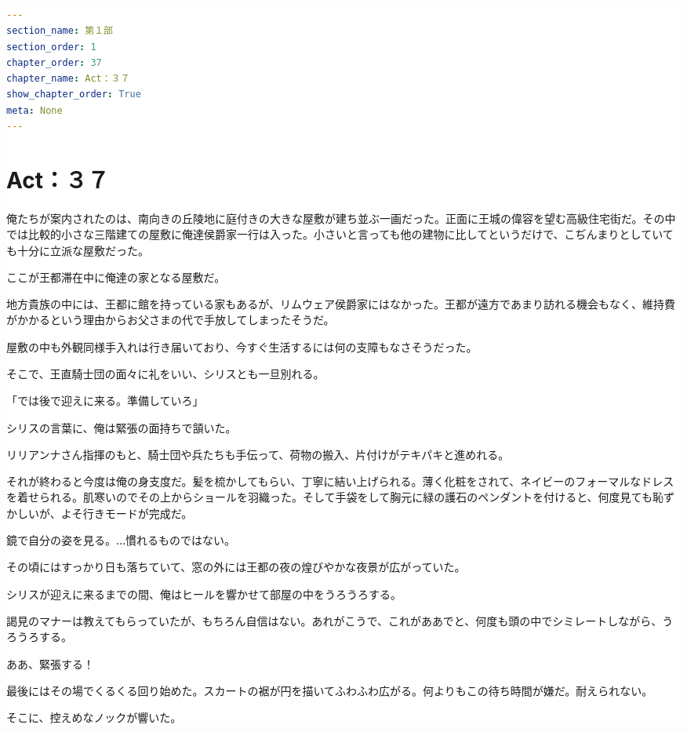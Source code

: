 ```yaml
---
section_name: 第１部
section_order: 1
chapter_order: 37
chapter_name: Act：３７
show_chapter_order: True
meta: None
---
```


# Act：３７
<div class="novel_view" id="novel_honbun">
 <p id="L1">
  俺たちが案内されたのは、南向きの丘陵地に庭付きの大きな屋敷が建ち並ぶ一画だった。正面に王城の偉容を望む高級住宅街だ。その中では比較的小さな三階建ての屋敷に俺達侯爵家一行は入った。小さいと言っても他の建物に比してというだけで、こぢんまりとしていても十分に立派な屋敷だった。
 </p>
 <p id="L2">
  ここが王都滞在中に俺達の家となる屋敷だ。
 </p>
 <p id="L3">
  地方貴族の中には、王都に館を持っている家もあるが、リムウェア侯爵家にはなかった。王都が遠方であまり訪れる機会もなく、維持費がかかるという理由からお父さまの代で手放してしまったそうだ。
 </p>
 <p id="L4">
  屋敷の中も外観同様手入れは行き届いており、今すぐ生活するには何の支障もなさそうだった。
 </p>
 <p id="L5">
  そこで、王直騎士団の面々に礼をいい、シリスとも一旦別れる。
 </p>
 <p id="L6">
  「では後で迎えに来る。準備していろ」
 </p>
 <p id="L7">
  シリスの言葉に、俺は緊張の面持ちで頷いた。
 </p>
 <p id="L8">
  リリアンナさん指揮のもと、騎士団や兵たちも手伝って、荷物の搬入、片付けがテキパキと進めれる。
 </p>
 <p id="L9">
  それが終わると今度は俺の身支度だ。髪を梳かしてもらい、丁寧に結い上げられる。薄く化粧をされて、ネイビーのフォーマルなドレスを着せられる。肌寒いのでその上からショールを羽織った。そして手袋をして胸元に緑の護石のペンダントを付けると、何度見ても恥ずかしいが、よそ行きモードが完成だ。
 </p>
 <p id="L10">
  鏡で自分の姿を見る。…慣れるものではない。
 </p>
 <p id="L11">
  その頃にはすっかり日も落ちていて、窓の外には王都の夜の煌びやかな夜景が広がっていた。
 </p>
 <p id="L12">
  シリスが迎えに来るまでの間、俺はヒールを響かせて部屋の中をうろうろする。
 </p>
 <p id="L13">
  謁見のマナーは教えてもらっていたが、もちろん自信はない。あれがこうで、これがああでと、何度も頭の中でシミレートしながら、うろうろする。
 </p>
 <p id="L14">
  ああ、緊張する！
 </p>
 <p id="L15">
  最後にはその場でくるくる回り始めた。スカートの裾が円を描いてふわふわ広がる。何よりもこの待ち時間が嫌だ。耐えられない。
 </p>
 <p id="L16">
  そこに、控えめなノックが響いた。